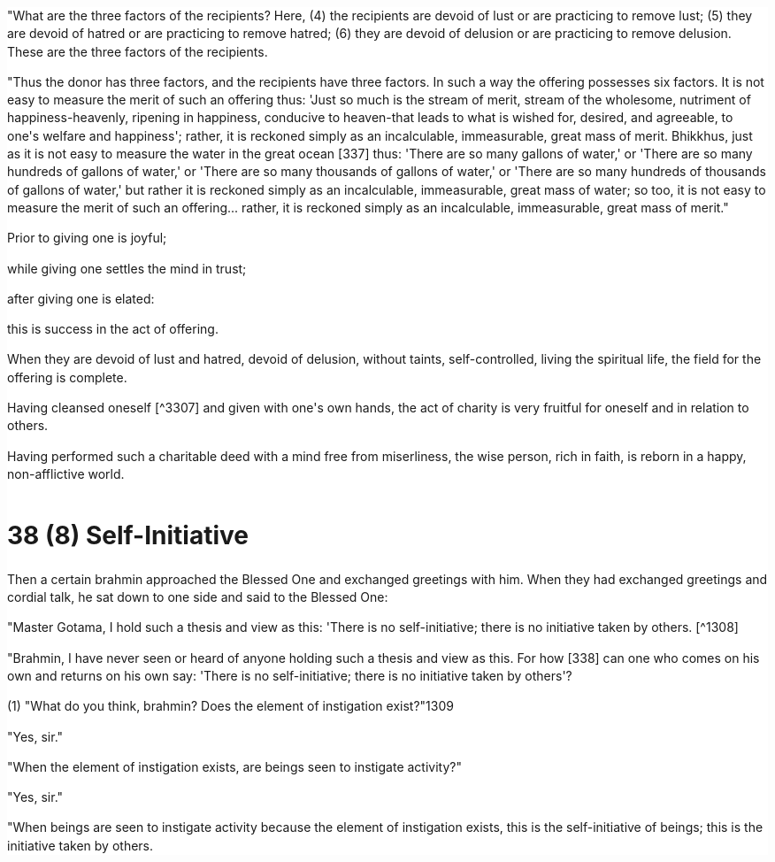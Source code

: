 "What are the three factors of the recipients? Here, (4) the recipients are devoid of lust or are practicing to remove lust; (5) they are devoid of hatred or are practicing to remove hatred; (6) they are devoid of delusion or are practicing to remove delusion. These are the three factors of the recipients.

"Thus the donor has three factors, and the recipients have
three factors. In such a way the offering possesses six factors. It is not easy to measure the merit of such an offering thus: 'Just so much is the stream of merit, stream of the wholesome, nutriment of happiness-heavenly, ripening in happiness, conducive to heaven-that leads to what is wished for, desired, and agreeable, to one's welfare and happiness'; rather, it is reckoned simply as an incalculable, immeasurable, great mass of merit. Bhikkhus, just as it is not easy to measure the water in the great ocean [337] thus: 'There are so many gallons of water,' or 'There are so many hundreds of gallons of water,' or 'There are so many thousands of gallons of water,' or 'There are so many hundreds of thousands of gallons of water,' but rather it is reckoned simply as an incalculable, immeasurable, great mass of water; so too, it is not easy to measure the merit of such an offering... rather, it is reckoned simply as an incalculable, immeasurable, great mass of merit."

Prior to giving one is joyful;

while giving one settles the mind in trust;

after giving one is elated:

this is success in the act of offering.

When they are devoid of lust and hatred, devoid of delusion, without taints, self-controlled, living the spiritual life, the field for the offering is complete.

Having cleansed oneself [^3307] and given with one's own hands, the act of charity is very fruitful for oneself and in relation to others.

Having performed such a charitable deed with a mind free from miserliness, the wise person, rich in faith, is reborn in a happy, non-afflictive world.

# 38 (8) Self-Initiative

Then a certain brahmin approached the Blessed One and exchanged greetings with him. When they had exchanged
greetings and cordial talk, he sat down to one side and said to the Blessed One:

"Master Gotama, I hold such a thesis and view as this: 'There is no self-initiative; there is no initiative taken by others. [^1308]

"Brahmin, I have never seen or heard of anyone holding such a thesis and view as this. For how [338] can one who comes on his own and returns on his own say: 'There is no self-initiative; there is no initiative taken by others'?

(1) "What do you think, brahmin? Does the element of instigation exist?"1309

"Yes, sir."

"When the element of instigation exists, are beings seen to instigate activity?"

"Yes, sir."

"When beings are seen to instigate activity because the element of instigation exists, this is the self-initiative of beings; this is the initiative taken by others.
